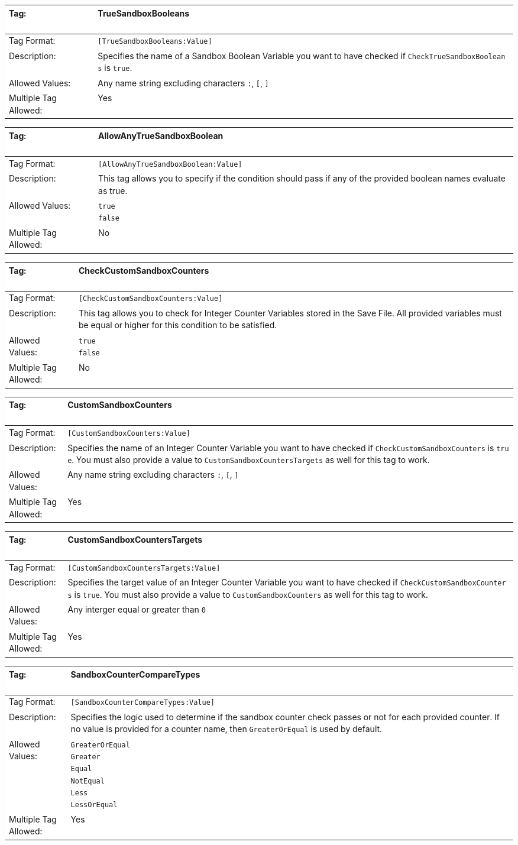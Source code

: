 
|Tag:&nbsp;&nbsp;&nbsp;&nbsp;&nbsp;&nbsp;&nbsp;&nbsp;&nbsp;&nbsp;&nbsp;&nbsp;&nbsp;&nbsp;&nbsp;&nbsp;&nbsp;&nbsp;&nbsp;&nbsp;&nbsp;&nbsp;&nbsp;&nbsp;&nbsp;&nbsp;&nbsp;&nbsp;&nbsp;&nbsp;&nbsp;|TrueSandboxBooleans|
|:----|:----|
|Tag Format:|`[TrueSandboxBooleans:Value]`|
|Description:|Specifies the name of a Sandbox Boolean Variable you want to have checked if `CheckTrueSandboxBooleans` is `true`.|
|Allowed Values:|Any name string excluding characters `:`, `[`, `]`|
|Multiple Tag Allowed:|Yes|


|Tag:&nbsp;&nbsp;&nbsp;&nbsp;&nbsp;&nbsp;&nbsp;&nbsp;&nbsp;&nbsp;&nbsp;&nbsp;&nbsp;&nbsp;&nbsp;&nbsp;&nbsp;&nbsp;&nbsp;&nbsp;&nbsp;&nbsp;&nbsp;&nbsp;&nbsp;&nbsp;&nbsp;&nbsp;&nbsp;&nbsp;&nbsp;|AllowAnyTrueSandboxBoolean|
|:----|:----|
|Tag Format:|`[AllowAnyTrueSandboxBoolean:Value]`|
|Description:|This tag allows you to specify if the condition should pass if any of the provided boolean names evaluate as true.|
|Allowed Values:|`true`<br>`false`|
|Multiple Tag Allowed:|No|


|Tag:&nbsp;&nbsp;&nbsp;&nbsp;&nbsp;&nbsp;&nbsp;&nbsp;&nbsp;&nbsp;&nbsp;&nbsp;&nbsp;&nbsp;&nbsp;&nbsp;&nbsp;&nbsp;&nbsp;&nbsp;&nbsp;&nbsp;&nbsp;&nbsp;&nbsp;&nbsp;&nbsp;&nbsp;&nbsp;&nbsp;&nbsp;|CheckCustomSandboxCounters|
|:----|:----|
|Tag Format:|`[CheckCustomSandboxCounters:Value]`|
|Description:|This tag allows you to check for Integer Counter Variables stored in the Save File. All provided variables must be equal or higher for this condition to be satisfied.|
|Allowed Values:|`true`<br>`false`|
|Multiple Tag Allowed:|No|


|Tag:&nbsp;&nbsp;&nbsp;&nbsp;&nbsp;&nbsp;&nbsp;&nbsp;&nbsp;&nbsp;&nbsp;&nbsp;&nbsp;&nbsp;&nbsp;&nbsp;&nbsp;&nbsp;&nbsp;&nbsp;&nbsp;&nbsp;&nbsp;&nbsp;&nbsp;&nbsp;&nbsp;&nbsp;&nbsp;&nbsp;&nbsp;|CustomSandboxCounters|
|:----|:----|
|Tag Format:|`[CustomSandboxCounters:Value]`|
|Description:|Specifies the name of an Integer Counter Variable you want to have checked if `CheckCustomSandboxCounters` is `true`. You must also provide a value to `CustomSandboxCountersTargets` as well for this tag to work.|
|Allowed Values:|Any name string excluding characters `:`, `[`, `]`|
|Multiple Tag Allowed:|Yes|


|Tag:&nbsp;&nbsp;&nbsp;&nbsp;&nbsp;&nbsp;&nbsp;&nbsp;&nbsp;&nbsp;&nbsp;&nbsp;&nbsp;&nbsp;&nbsp;&nbsp;&nbsp;&nbsp;&nbsp;&nbsp;&nbsp;&nbsp;&nbsp;&nbsp;&nbsp;&nbsp;&nbsp;&nbsp;&nbsp;&nbsp;&nbsp;|CustomSandboxCountersTargets|
|:----|:----|
|Tag Format:|`[CustomSandboxCountersTargets:Value]`|
|Description:|Specifies the target value of an Integer Counter Variable you want to have checked if `CheckCustomSandboxCounters` is `true`. You must also provide a value to `CustomSandboxCounters` as well for this tag to work.|
|Allowed Values:|Any interger equal or greater than `0`|
|Multiple Tag Allowed:|Yes|


|Tag:&nbsp;&nbsp;&nbsp;&nbsp;&nbsp;&nbsp;&nbsp;&nbsp;&nbsp;&nbsp;&nbsp;&nbsp;&nbsp;&nbsp;&nbsp;&nbsp;&nbsp;&nbsp;&nbsp;&nbsp;&nbsp;&nbsp;&nbsp;&nbsp;&nbsp;&nbsp;&nbsp;&nbsp;&nbsp;&nbsp;&nbsp;|SandboxCounterCompareTypes|
|:----|:----|
|Tag Format:|`[SandboxCounterCompareTypes:Value]`|
|Description:|Specifies the logic used to determine if the sandbox counter check passes or not for each provided counter. If no value is provided for a counter name, then `GreaterOrEqual` is used by default.|
|Allowed Values:|`GreaterOrEqual`<br>`Greater`<br>`Equal`<br>`NotEqual`<br>`Less`<br>`LessOrEqual`|
|Multiple Tag Allowed:|Yes|
